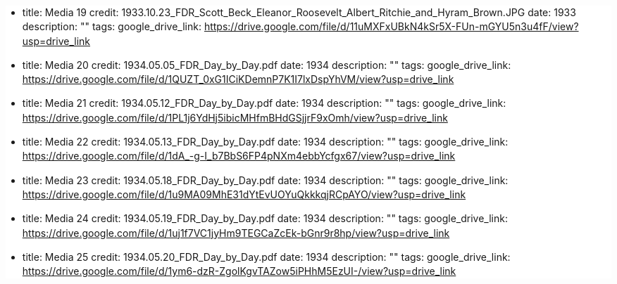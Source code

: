 - title: Media 19
  credit: 1933.10.23_FDR_Scott_Beck_Eleanor_Roosevelt_Albert_Ritchie_and_Hyram_Brown.JPG
  date: 1933
  description: ""
  tags: 
  google_drive_link: https://drive.google.com/file/d/11uMXFxUBkN4kSr5X-FUn-mGYU5n3u4fF/view?usp=drive_link

- title: Media 20
  credit: 1934.05.05_FDR_Day_by_Day.pdf
  date: 1934
  description: ""
  tags: 
  google_drive_link: https://drive.google.com/file/d/1QUZT_0xG1ICiKDemnP7K1I7lxDspYhVM/view?usp=drive_link

- title: Media 21
  credit: 1934.05.12_FDR_Day_by_Day.pdf
  date: 1934
  description: ""
  tags: 
  google_drive_link: https://drive.google.com/file/d/1PL1j6YdHj5ibicMHfmBHdGSjjrF9xOmh/view?usp=drive_link

- title: Media 22
  credit: 1934.05.13_FDR_Day_by_Day.pdf
  date: 1934
  description: ""
  tags: 
  google_drive_link: https://drive.google.com/file/d/1dA_-g-I_b7BbS6FP4pNXm4ebbYcfgx67/view?usp=drive_link

- title: Media 23
  credit: 1934.05.18_FDR_Day_by_Day.pdf
  date: 1934
  description: ""
  tags: 
  google_drive_link: https://drive.google.com/file/d/1u9MA09MhE31dYtEvUOYuQkkkqjRCpAYO/view?usp=drive_link

- title: Media 24
  credit: 1934.05.19_FDR_Day_by_Day.pdf
  date: 1934
  description: ""
  tags: 
  google_drive_link: https://drive.google.com/file/d/1uj1f7VC1jyHm9TEGCaZcEk-bGnr9r8hp/view?usp=drive_link

- title: Media 25
  credit: 1934.05.20_FDR_Day_by_Day.pdf
  date: 1934
  description: ""
  tags: 
  google_drive_link: https://drive.google.com/file/d/1ym6-dzR-ZgolKgvTAZow5iPHhM5EzUI-/view?usp=drive_link
